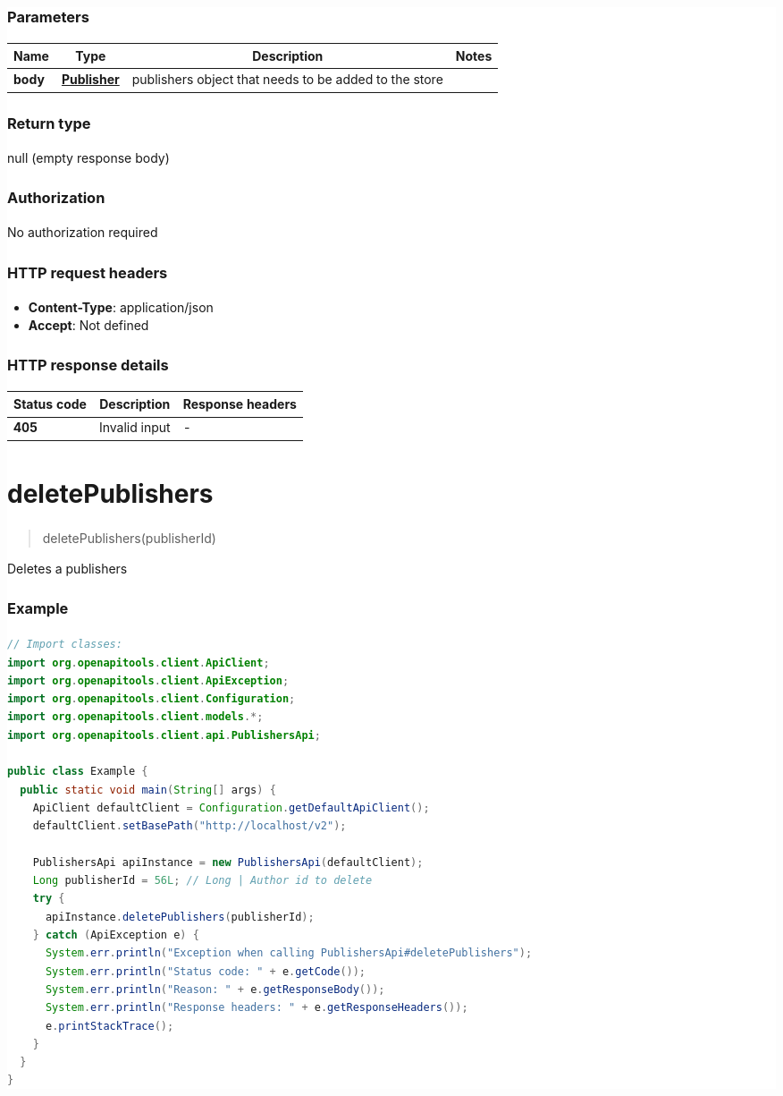 ### Parameters

Name | Type | Description  | Notes
------------- | ------------- | ------------- | -------------
 **body** | [**Publisher**](Publisher.md)| publishers object that needs to be added to the store |

### Return type

null (empty response body)

### Authorization

No authorization required

### HTTP request headers

 - **Content-Type**: application/json
 - **Accept**: Not defined

### HTTP response details
| Status code | Description | Response headers |
|-------------|-------------|------------------|
**405** | Invalid input |  -  |

<a name="deletePublishers"></a>
# **deletePublishers**
> deletePublishers(publisherId)

Deletes a publishers

### Example
```java
// Import classes:
import org.openapitools.client.ApiClient;
import org.openapitools.client.ApiException;
import org.openapitools.client.Configuration;
import org.openapitools.client.models.*;
import org.openapitools.client.api.PublishersApi;

public class Example {
  public static void main(String[] args) {
    ApiClient defaultClient = Configuration.getDefaultApiClient();
    defaultClient.setBasePath("http://localhost/v2");

    PublishersApi apiInstance = new PublishersApi(defaultClient);
    Long publisherId = 56L; // Long | Author id to delete
    try {
      apiInstance.deletePublishers(publisherId);
    } catch (ApiException e) {
      System.err.println("Exception when calling PublishersApi#deletePublishers");
      System.err.println("Status code: " + e.getCode());
      System.err.println("Reason: " + e.getResponseBody());
      System.err.println("Response headers: " + e.getResponseHeaders());
      e.printStackTrace();
    }
  }
}
```
